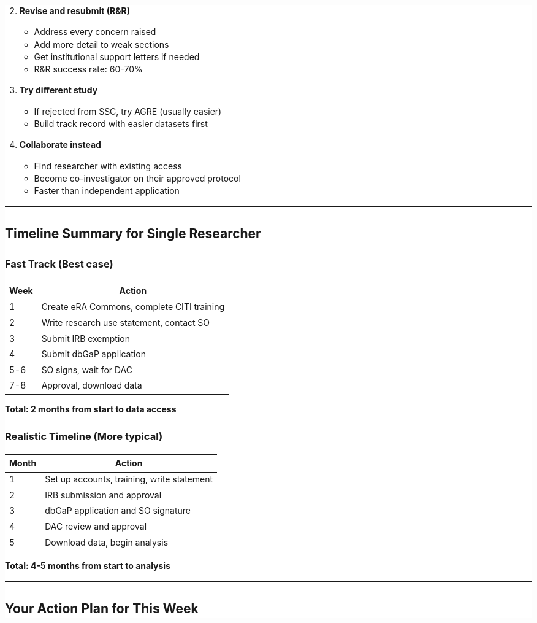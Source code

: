 2. **Revise and resubmit (R&R)**
   - Address every concern raised
   - Add more detail to weak sections
   - Get institutional support letters if needed
   - R&R success rate: 60-70%

3. **Try different study**
   - If rejected from SSC, try AGRE (usually easier)
   - Build track record with easier datasets first

4. **Collaborate instead**
   - Find researcher with existing access
   - Become co-investigator on their approved protocol
   - Faster than independent application

---

## Timeline Summary for Single Researcher

### Fast Track (Best case)
| Week | Action |
|------|--------|
| 1 | Create eRA Commons, complete CITI training |
| 2 | Write research use statement, contact SO |
| 3 | Submit IRB exemption |
| 4 | Submit dbGaP application |
| 5-6 | SO signs, wait for DAC |
| 7-8 | Approval, download data |

**Total: 2 months from start to data access**

### Realistic Timeline (More typical)
| Month | Action |
|-------|--------|
| 1 | Set up accounts, training, write statement |
| 2 | IRB submission and approval |
| 3 | dbGaP application and SO signature |
| 4 | DAC review and approval |
| 5 | Download data, begin analysis |

**Total: 4-5 months from start to analysis**

---

## Your Action Plan for This Week
